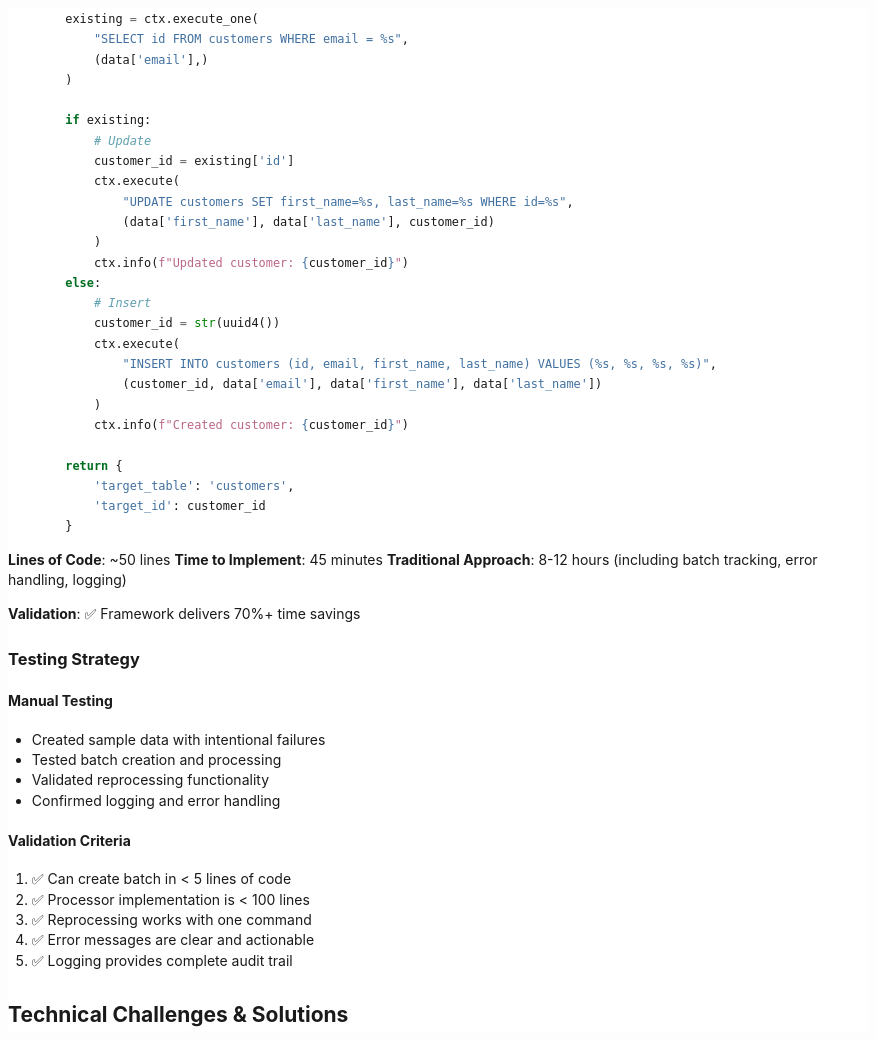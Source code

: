 ```python
        existing = ctx.execute_one(
            "SELECT id FROM customers WHERE email = %s",
            (data['email'],)
        )

        if existing:
            # Update
            customer_id = existing['id']
            ctx.execute(
                "UPDATE customers SET first_name=%s, last_name=%s WHERE id=%s",
                (data['first_name'], data['last_name'], customer_id)
            )
            ctx.info(f"Updated customer: {customer_id}")
        else:
            # Insert
            customer_id = str(uuid4())
            ctx.execute(
                "INSERT INTO customers (id, email, first_name, last_name) VALUES (%s, %s, %s, %s)",
                (customer_id, data['email'], data['first_name'], data['last_name'])
            )
            ctx.info(f"Created customer: {customer_id}")

        return {
            'target_table': 'customers',
            'target_id': customer_id
        }
```

**Lines of Code**: ~50 lines
**Time to Implement**: 45 minutes
**Traditional Approach**: 8-12 hours (including batch tracking, error handling, logging)

**Validation**: ✅ Framework delivers 70%+ time savings

### Testing Strategy

#### Manual Testing
- Created sample data with intentional failures
- Tested batch creation and processing
- Validated reprocessing functionality
- Confirmed logging and error handling

#### Validation Criteria
1. ✅ Can create batch in < 5 lines of code
2. ✅ Processor implementation is < 100 lines
3. ✅ Reprocessing works with one command
4. ✅ Error messages are clear and actionable
5. ✅ Logging provides complete audit trail

## Technical Challenges & Solutions
